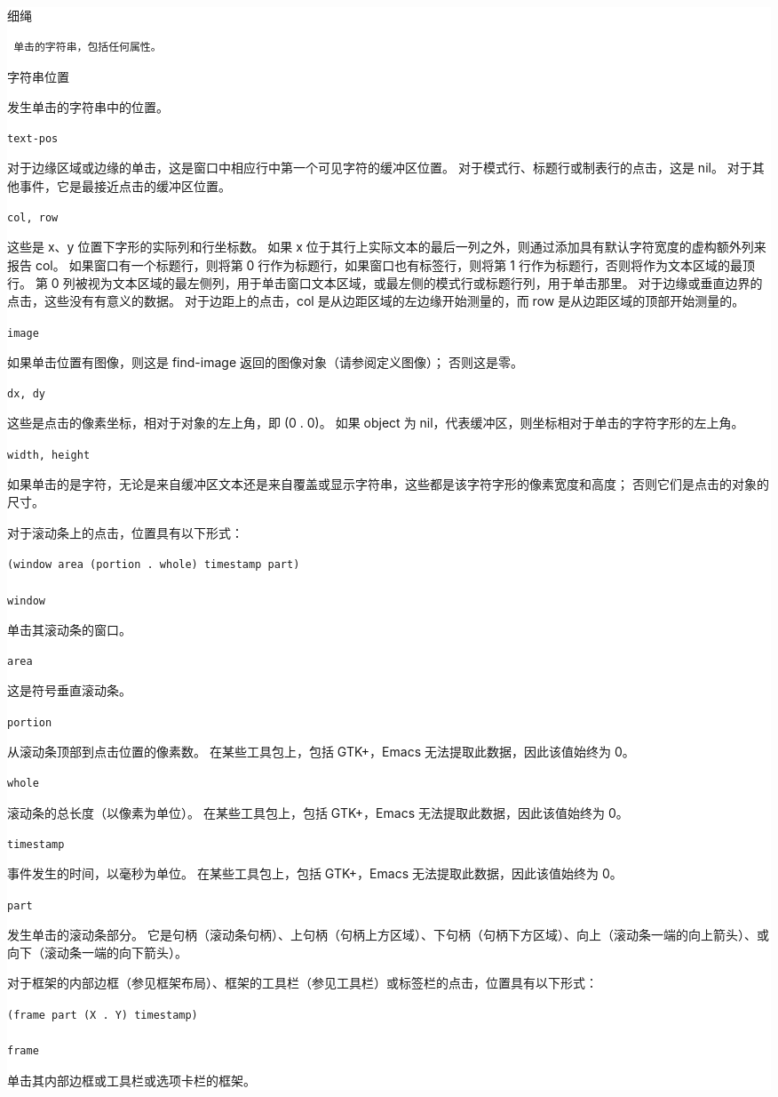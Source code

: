 细绳

     单击的字符串，包括任何属性。
字符串位置

发生单击的字符串中的位置。

    text-pos

对于边缘区域或边缘的单击，这是窗口中相应行中第一个可见字符的缓冲区位置。  对于模式行、标题行或制表行的点击，这是 nil。  对于其他事件，它是最接近点击的缓冲区位置。

    col, row

这些是 x、y 位置下字形的实际列和行坐标数。  如果 x 位于其行上实际文本的最后一列之外，则通过添加具有默认字符宽度的虚构额外列来报告 col。  如果窗口有一个标题行，则将第 0 行作为标题行，如果窗口也有标签行，则将第 1 行作为标题行，否则将作为文本区域的最顶行。  第 0 列被视为文本区域的最左侧列，用于单击窗口文本区域，或最左侧的模式行或标题行列，用于单击那里。  对于边缘或垂直边界的点击，这些没有有意义的数据。  对于边距上的点击，col 是从边距区域的左边缘开始测量的，而 row 是从边距区域的顶部开始测量的。

    image

如果单击位置有图像，则这是 find-image 返回的图像对象（请参阅定义图像）；  否则这是零。

    dx, dy

这些是点击的像素坐标，相对于对象的左上角，即 (0 . 0)。  如果 object 为 nil，代表缓冲区，则坐标相对于单击的字符字形的左上角。

    width, height

如果单击的是字符，无论是来自缓冲区文本还是来自覆盖或显示字符串，这些都是该字符字形的像素宽度和高度；  否则它们是点击的对象的尺寸。

对于滚动条上的点击，位置具有以下形式：

    (window area (portion . whole) timestamp part)

    window

单击其滚动条的窗口。

    area

这是符号垂直滚动条。

    portion

从滚动条顶部到点击位置的像素数。  在某些工具包上，包括 GTK+，Emacs 无法提取此数据，因此该值始终为 0。

    whole

滚动条的总长度（以像素为单位）。  在某些工具包上，包括 GTK+，Emacs 无法提取此数据，因此该值始终为 0。

    timestamp

事件发生的时间，以毫秒为单位。  在某些工具包上，包括 GTK+，Emacs 无法提取此数据，因此该值始终为 0。

    part

发生单击的滚动条部分。  它是句柄（滚动条句柄）、上句柄（句柄上方区域）、下句柄（句柄下方区域）、向上（滚动条一端的向上箭头）、或向下（滚动条一端的向下箭头）。

对于框架的内部边框（参见框架布局）、框架的工具栏（参见工具栏）或标签栏的点击，位置具有以下形式：

    (frame part (X . Y) timestamp)

    frame

单击其内部边框或工具栏或选项卡栏的框架。
